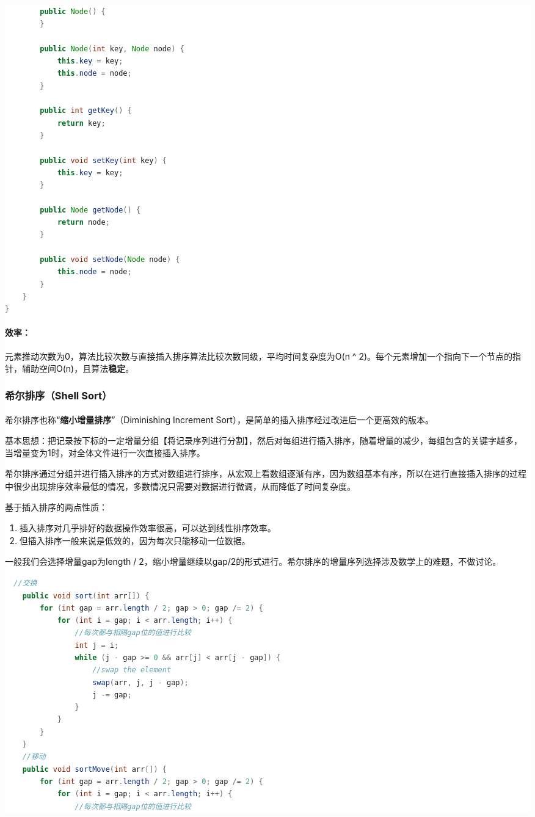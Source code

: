 ```java
        public Node() {
        }

        public Node(int key, Node node) {
            this.key = key;
            this.node = node;
        }

        public int getKey() {
            return key;
        }

        public void setKey(int key) {
            this.key = key;
        }

        public Node getNode() {
            return node;
        }

        public void setNode(Node node) {
            this.node = node;
        }
    }
}
```

####  效率：

元素推动次数为0，算法比较次数与直接插入排序算法比较次数同级，平均时间复杂度为O(n ^ 2)。每个元素增加一个指向下一个节点的指针，辅助空间O(n)，且算法**稳定**。

### 希尔排序（Shell Sort）

希尔排序也称“**缩小增量排序**”（Diminishing Increment Sort），是简单的插入排序经过改进后一个更高效的版本。

基本思想：把记录按下标的一定增量分组【将记录序列进行分割】，然后对每组进行插入排序，随着增量的减少，每组包含的关键字越多，当增量变为1时，对全体文件进行一次直接插入排序。

希尔排序通过分组并进行插入排序的方式对数组进行排序，从宏观上看数组逐渐有序，因为数组基本有序，所以在进行直接插入排序的过程中很少出现排序效率最低的情况，多数情况只需要对数据进行微调，从而降低了时间复杂度。

基于插入排序的两点性质：

1. 插入排序对几乎排好的数据操作效率很高，可以达到线性排序效率。
2. 但插入排序一般来说是低效的，因为每次只能移动一位数据。

一般我们会选择增量gap为length / 2，缩小增量继续以gap/2的形式进行。希尔排序的增量序列选择涉及数学上的难题，不做讨论。

~~~java
  //交换
    public void sort(int arr[]) {
        for (int gap = arr.length / 2; gap > 0; gap /= 2) {
            for (int i = gap; i < arr.length; i++) {
                //每次都与相隔gap位的值进行比较
                int j = i;
                while (j - gap >= 0 && arr[j] < arr[j - gap]) {
                    //swap the element
                    swap(arr, j, j - gap);
                    j -= gap;
                }
            }
        }
    }
    //移动
    public void sortMove(int arr[]) {
        for (int gap = arr.length / 2; gap > 0; gap /= 2) {
            for (int i = gap; i < arr.length; i++) {
                //每次都与相隔gap位的值进行比较
~~~